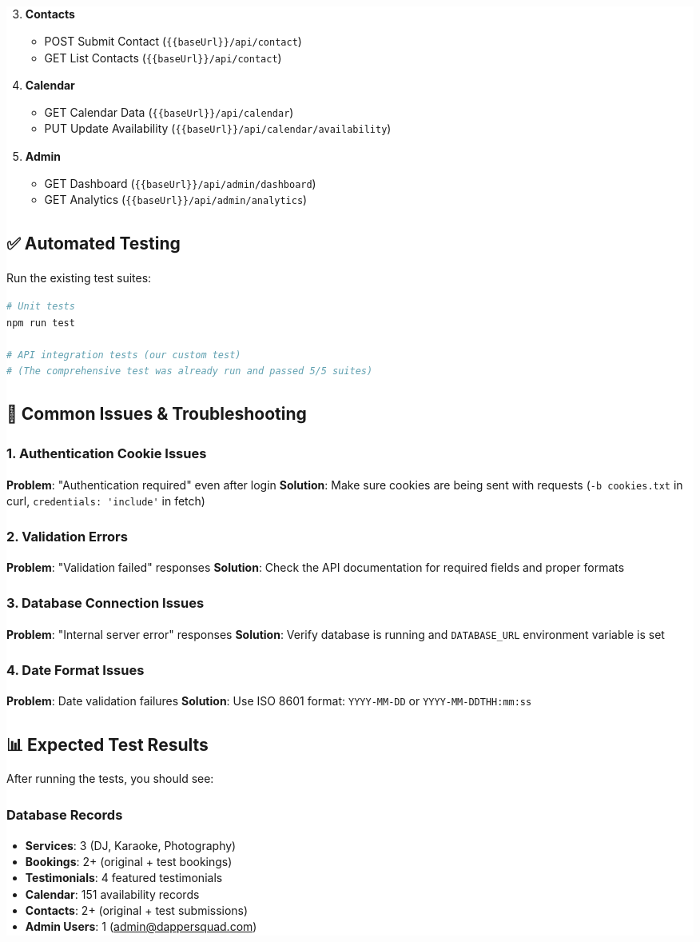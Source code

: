 3. **Contacts**
   - POST Submit Contact (`{{baseUrl}}/api/contact`)
   - GET List Contacts (`{{baseUrl}}/api/contact`)

4. **Calendar**
   - GET Calendar Data (`{{baseUrl}}/api/calendar`)
   - PUT Update Availability (`{{baseUrl}}/api/calendar/availability`)

5. **Admin**
   - GET Dashboard (`{{baseUrl}}/api/admin/dashboard`)
   - GET Analytics (`{{baseUrl}}/api/admin/analytics`)

## ✅ Automated Testing

Run the existing test suites:

```bash
# Unit tests
npm run test

# API integration tests (our custom test)
# (The comprehensive test was already run and passed 5/5 suites)
```

## 🐛 Common Issues & Troubleshooting

### 1. Authentication Cookie Issues
**Problem**: "Authentication required" even after login
**Solution**: Make sure cookies are being sent with requests (`-b cookies.txt` in curl, `credentials: 'include'` in fetch)

### 2. Validation Errors
**Problem**: "Validation failed" responses
**Solution**: Check the API documentation for required fields and proper formats

### 3. Database Connection Issues
**Problem**: "Internal server error" responses
**Solution**: Verify database is running and `DATABASE_URL` environment variable is set

### 4. Date Format Issues
**Problem**: Date validation failures
**Solution**: Use ISO 8601 format: `YYYY-MM-DD` or `YYYY-MM-DDTHH:mm:ss`

## 📊 Expected Test Results

After running the tests, you should see:

### Database Records
- **Services**: 3 (DJ, Karaoke, Photography)
- **Bookings**: 2+ (original + test bookings)
- **Testimonials**: 4 featured testimonials
- **Calendar**: 151 availability records
- **Contacts**: 2+ (original + test submissions)
- **Admin Users**: 1 (admin@dappersquad.com)
